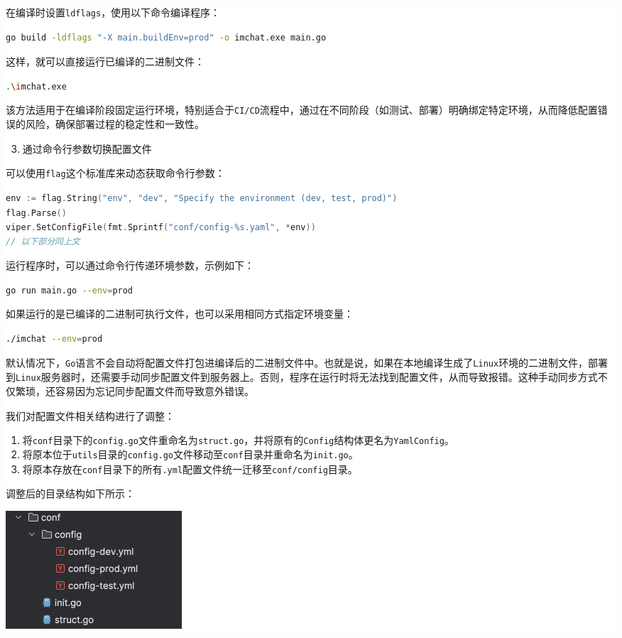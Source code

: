 在编译时设置`ldflags`，使用以下命令编译程序：

```sh
go build -ldflags "-X main.buildEnv=prod" -o imchat.exe main.go
```

这样，就可以直接运行已编译的二进制文件：

```sh
.\imchat.exe
```

该方法适用于在编译阶段固定运行环境，特别适合于`CI/CD`流程中，通过在不同阶段（如测试、部署）明确绑定特定环境，从而降低配置错误的风险，确保部署过程的稳定性和一致性。

3. 通过命令行参数切换配置文件

可以使用`flag`这个标准库来动态获取命令行参数：

```go
env := flag.String("env", "dev", "Specify the environment (dev, test, prod)")
flag.Parse()
viper.SetConfigFile(fmt.Sprintf("conf/config-%s.yaml", *env))
// 以下部分同上文
```

运行程序时，可以通过命令行传递环境参数，示例如下：

```sh
go run main.go --env=prod
```

如果运行的是已编译的二进制可执行文件，也可以采用相同方式指定环境变量：

```sh
./imchat --env=prod
```

默认情况下，`Go`语言不会自动将配置文件打包进编译后的二进制文件中。也就是说，如果在本地编译生成了`Linux`环境的二进制文件，部署到`Linux`服务器时，还需要手动同步配置文件到服务器上。否则，程序在运行时将无法找到配置文件，从而导致报错。这种手动同步方式不仅繁琐，还容易因为忘记同步配置文件而导致意外错误。

我们对配置文件相关结构进行了调整：

1. 将`conf`目录下的`config.go`文件重命名为`struct.go`，并将原有的`Config`结构体更名为`YamlConfig`。
2. 将原本位于`utils`目录的`config.go`文件移动至`conf`目录并重命名为`init.go`。
3. 将原本存放在`conf`目录下的所有`.yml`配置文件统一迁移至`conf/config`目录。

调整后的目录结构如下所示：

<img src="image/image-20250811215746927.png" alt="image-20250811215746927" style="zoom:50%;" />
